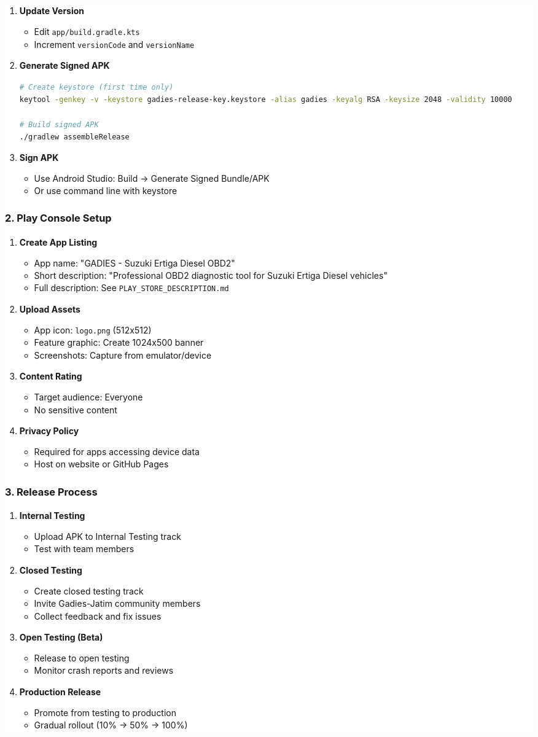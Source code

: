 1. **Update Version**
   - Edit `app/build.gradle.kts`
   - Increment `versionCode` and `versionName`

2. **Generate Signed APK**
   ```bash
   # Create keystore (first time only)
   keytool -genkey -v -keystore gadies-release-key.keystore -alias gadies -keyalg RSA -keysize 2048 -validity 10000
   
   # Build signed APK
   ./gradlew assembleRelease
   ```

3. **Sign APK**
   - Use Android Studio: Build → Generate Signed Bundle/APK
   - Or use command line with keystore

### 2. Play Console Setup

1. **Create App Listing**
   - App name: "GADIES - Suzuki Ertiga Diesel OBD2"
   - Short description: "Professional OBD2 diagnostic tool for Suzuki Ertiga Diesel vehicles"
   - Full description: See `PLAY_STORE_DESCRIPTION.md`

2. **Upload Assets**
   - App icon: `logo.png` (512x512)
   - Feature graphic: Create 1024x500 banner
   - Screenshots: Capture from emulator/device

3. **Content Rating**
   - Target audience: Everyone
   - No sensitive content

4. **Privacy Policy**
   - Required for apps accessing device data
   - Host on website or GitHub Pages

### 3. Release Process

1. **Internal Testing**
   - Upload APK to Internal Testing track
   - Test with team members

2. **Closed Testing**
   - Create closed testing track
   - Invite Gadies-Jatim community members
   - Collect feedback and fix issues

3. **Open Testing (Beta)**
   - Release to open testing
   - Monitor crash reports and reviews

4. **Production Release**
   - Promote from testing to production
   - Gradual rollout (10% → 50% → 100%)
